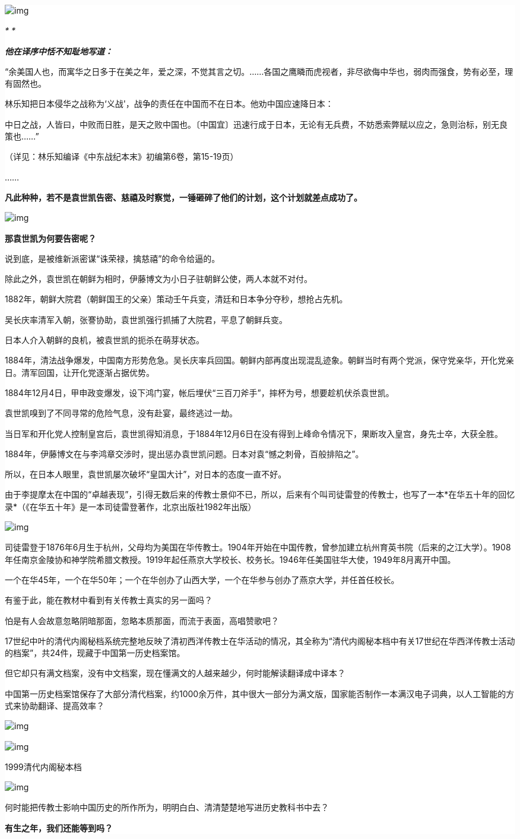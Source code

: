 ![img](./img/26-8.jpeg)

*\*
\**

***他在译序中恬不知耻地写道：***

“余美国人也，而寓华之日多于在美之年，爱之深，不觉其言之切。&#x2026;&#x2026;各国之鹰瞵而虎视者，非尽欲侮中华也，弱肉而强食，势有必至，理有固然也。

林乐知把日本侵华之战称为‘义战'，战争的责任在中国而不在日本。他劝中国应速降日本：

中日之战，人皆曰，中败而日胜，是天之败中国也。〔中国宜〕迅速行成于日本，无论有无兵费，不妨悉索弊赋以应之，急则治标，别无良策也&#x2026;&#x2026;”

（详见：林乐知编译《中东战纪本末》初编第6卷，第15-19页）

&#x2026;&#x2026;

**凡此种种，若不是袁世凯告密、慈禧及时察觉，一锤砸碎了他们的计划，这个计划就差点成功了。**

![img](./img/26-9.png)

**那袁世凯为何要告密呢？**

说到底，是被维新派密谋“诛荣禄，擒慈禧”的命令给逼的。

除此之外，袁世凯在朝鲜为相时，伊藤博文为小日子驻朝鲜公使，两人本就不对付。

1882年，朝鲜大院君（朝鲜国王的父亲）策动壬午兵变，清廷和日本争分夺秒，想抢占先机。

吴长庆率清军入朝，张謇协助，袁世凯强行抓捕了大院君，平息了朝鲜兵变。

日本人介入朝鲜的良机，被袁世凯的扼杀在萌芽状态。

1884年，清法战争爆发，中国南方形势危急。吴长庆率兵回国。朝鲜内部再度出现混乱迹象。朝鲜当时有两个党派，保守党亲华，开化党亲日。清军回国，让开化党逐渐占据优势。

1884年12月4日，甲申政变爆发，设下鸿门宴，帐后埋伏“三百刀斧手”，摔杯为号，想要趁机伏杀袁世凯。

袁世凯嗅到了不同寻常的危险气息，没有赴宴，最终逃过一劫。

当日军和开化党人控制皇宫后，袁世凯得知消息，于1884年12月6日在没有得到上峰命令情况下，果断攻入皇宫，身先士卒，大获全胜。

1884年，伊藤博文在与李鸿章交涉时，提出惩办袁世凯问题。日本对袁“憾之刺骨，百般排陷之”。

所以，在日本人眼里，袁世凯屡次破坏“皇国大计”，对日本的态度一直不好。

由于李提摩太在中国的“卓越表现”，引得无数后来的传教士景仰不已，所以，后来有个叫司徒雷登的传教士，也写了一本\*在华五十年的回忆录\*（《在华五十年》是一本司徒雷登著作，北京出版社1982年出版）

![img](./img/26-10.png)

司徒雷登于1876年6月生于杭州，父母均为美国在华传教士。1904年开始在中国传教，曾参加建立杭州育英书院（后来的之江大学）。1908年任南京金陵协和神学院希腊文教授。1919年起任燕京大学校长、校务长。1946年任美国驻华大使，1949年8月离开中国。

一个在华45年，一个在华50年；一个在华创办了山西大学，一个在华参与创办了燕京大学，并任首任校长。

有鉴于此，能在教材中看到有关传教士真实的另一面吗？

怕是有人会故意忽略阴暗那面，忽略本质那面，而流于表面，高唱赞歌吧？

17世纪中叶的清代内阁秘档系统完整地反映了清初西洋传教士在华活动的情况，其全称为“清代内阁秘本档中有关17世纪在华西洋传教士活动的档案”，共24件，现藏于中国第一历史档案馆。

但它却只有满文档案，没有中文档案，现在懂满文的人越来越少，何时能解读翻译成中译本？

中国第一历史档案馆保存了大部分清代档案，约1000余万件，其中很大一部分为满文版，国家能否制作一本满汉电子词典，以人工智能的方式来协助翻译、提高效率？

![img](./img/26-11.jpeg)

![img](./img/26-12.jpeg)

1999清代内阁秘本档

![img](./img/26-13.jpeg)

何时能把传教士影响中国历史的所作所为，明明白白、清清楚楚地写进历史教科书中去？

**有生之年，我们还能等到吗？**

